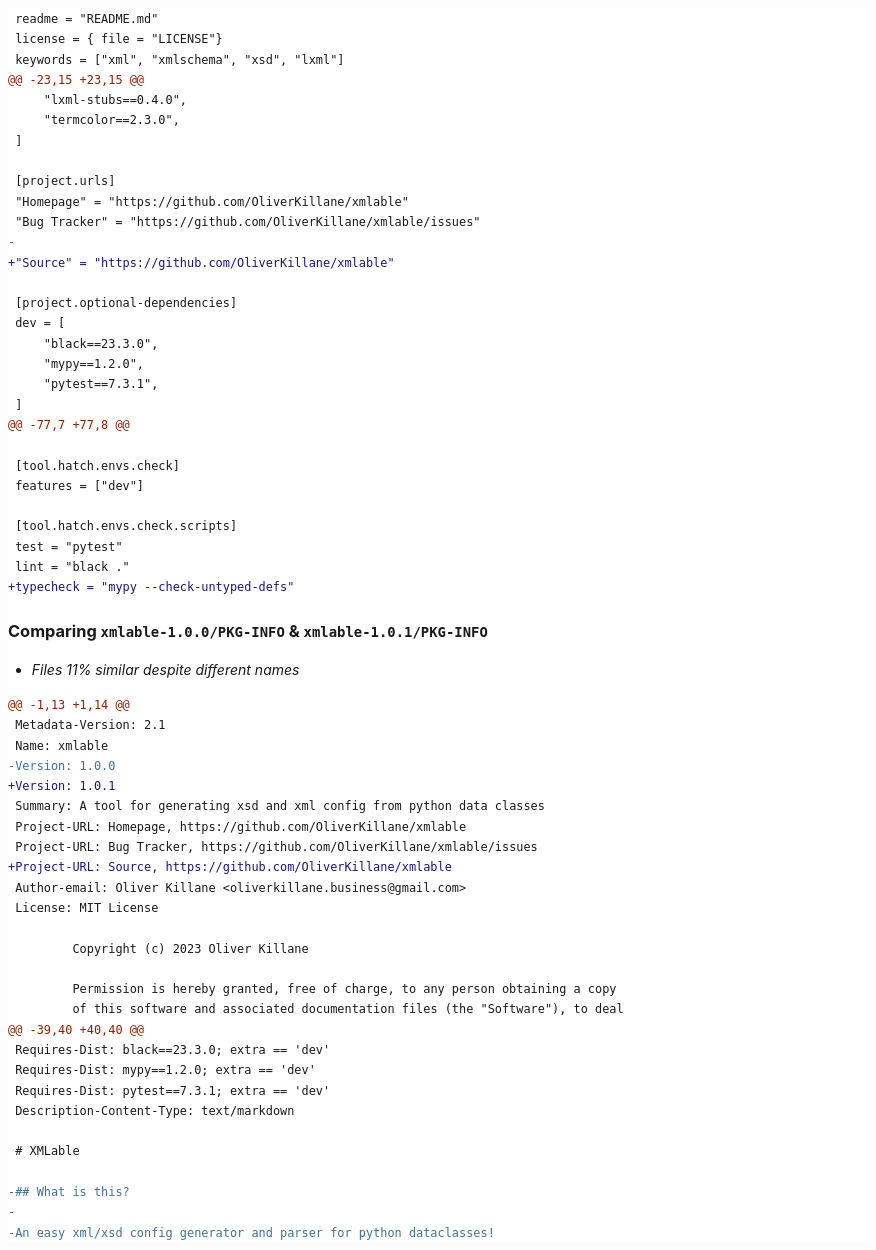 ```diff
 readme = "README.md"
 license = { file = "LICENSE"}
 keywords = ["xml", "xmlschema", "xsd", "lxml"]
@@ -23,15 +23,15 @@
     "lxml-stubs==0.4.0",
     "termcolor==2.3.0",
 ]
 
 [project.urls]
 "Homepage" = "https://github.com/OliverKillane/xmlable"
 "Bug Tracker" = "https://github.com/OliverKillane/xmlable/issues"
-
+"Source" = "https://github.com/OliverKillane/xmlable"
 
 [project.optional-dependencies]
 dev = [
     "black==23.3.0",
     "mypy==1.2.0",
     "pytest==7.3.1",
 ]
@@ -77,7 +77,8 @@
 
 [tool.hatch.envs.check]
 features = ["dev"]
 
 [tool.hatch.envs.check.scripts]
 test = "pytest"
 lint = "black ."
+typecheck = "mypy --check-untyped-defs"
```

### Comparing `xmlable-1.0.0/PKG-INFO` & `xmlable-1.0.1/PKG-INFO`

 * *Files 11% similar despite different names*

```diff
@@ -1,13 +1,14 @@
 Metadata-Version: 2.1
 Name: xmlable
-Version: 1.0.0
+Version: 1.0.1
 Summary: A tool for generating xsd and xml config from python data classes
 Project-URL: Homepage, https://github.com/OliverKillane/xmlable
 Project-URL: Bug Tracker, https://github.com/OliverKillane/xmlable/issues
+Project-URL: Source, https://github.com/OliverKillane/xmlable
 Author-email: Oliver Killane <oliverkillane.business@gmail.com>
 License: MIT License
         
         Copyright (c) 2023 Oliver Killane
         
         Permission is hereby granted, free of charge, to any person obtaining a copy
         of this software and associated documentation files (the "Software"), to deal
@@ -39,40 +40,40 @@
 Requires-Dist: black==23.3.0; extra == 'dev'
 Requires-Dist: mypy==1.2.0; extra == 'dev'
 Requires-Dist: pytest==7.3.1; extra == 'dev'
 Description-Content-Type: text/markdown
 
 # XMLable
 
-## What is this?
-
-An easy xml/xsd config generator and parser for python dataclasses!
```
